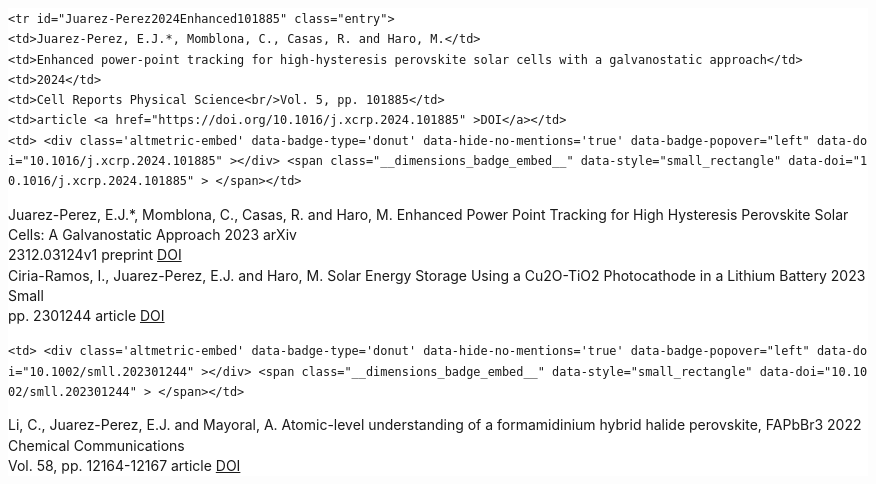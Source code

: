 	
	
</tr>
	
	
	
	<tr id="Juarez-Perez2024Enhanced101885" class="entry">
	<td>Juarez-Perez, E.J.*, Momblona, C., Casas, R. and Haro, M.</td>
	<td>Enhanced power-point tracking for high-hysteresis perovskite solar cells with a galvanostatic approach</td>
	<td>2024</td>
	<td>Cell Reports Physical Science<br/>Vol. 5, pp. 101885</td>	
	<td>article <a href="https://doi.org/10.1016/j.xcrp.2024.101885" >DOI</a></td> 
	<td> <div class='altmetric-embed' data-badge-type='donut' data-hide-no-mentions='true' data-badge-popover="left" data-doi="10.1016/j.xcrp.2024.101885" ></div> <span class="__dimensions_badge_embed__" data-style="small_rectangle" data-doi="10.1016/j.xcrp.2024.101885" > </span></td>
	
	
</tr>
<tr id="Juarez-Perez2023Enhanced10" class="entry">
	<td>Juarez-Perez, E.J.*, Momblona, C., Casas, R. and Haro, M.</td>
	<td>Enhanced Power Point Tracking for High Hysteresis Perovskite Solar Cells: A Galvanostatic Approach</td>
	<td>2023</td>
	<td>arXiv<br/>2312.03124v1</td>
	<td>preprint <a href="https://doi.org/10.48550/arXiv.2312.03124">DOI</a> </td>
	    <td> <div class='altmetric-embed' data-badge-type='donut' data-hide-no-mentions='true' data-badge-popover="left" data-doi="10.48550/arXiv.2312.03124" ></div> <span class="__dimensions_badge_embed__" data-style="small_rectangle" data-doi="10.48550/arXiv.2312.03124" > </span></td>
	
</tr>



	
	
	

<tr id="Ciria-Ramos2023Solar" class="entry">
	<td>Ciria-Ramos, I., Juarez-Perez, E.J. and Haro, M.</td>
	<td>Solar Energy Storage Using a Cu2O-TiO2 Photocathode in a Lithium Battery</td>
	<td>2023</td>
	<td>Small<br/>pp. 2301244</td>	
	<td>article <a href="https://doi.org/10.1002/smll.202301244" >DOI</a></td> 
	
    <td> <div class='altmetric-embed' data-badge-type='donut' data-hide-no-mentions='true' data-badge-popover="left" data-doi="10.1002/smll.202301244" ></div> <span class="__dimensions_badge_embed__" data-style="small_rectangle" data-doi="10.1002/smll.202301244" > </span></td>

	
	
</tr>

	
<tr id="Li2022Atomic12164" class="entry">
	<td>Li, C., Juarez-Perez, E.J. and Mayoral, A.</td>
	<td>Atomic-level understanding of a formamidinium hybrid halide perovskite, FAPbBr3</td>
	<td>2022</td>
	<td>Chemical Communications<br/>Vol. 58, pp. 12164-12167</td>
	<td>article <a href="https://doi.org/10.1039/d2cc04124c">DOI</a> </td>
	<td> <div class='altmetric-embed' data-badge-type='donut' data-hide-no-mentions='true' data-badge-popover="left" data-doi="10.1039/d2cc04124c" ></div> <span class="__dimensions_badge_embed__" data-style="small_rectangle" data-doi="10.1039/d2cc04124c" > </span></td>
</tr>
	